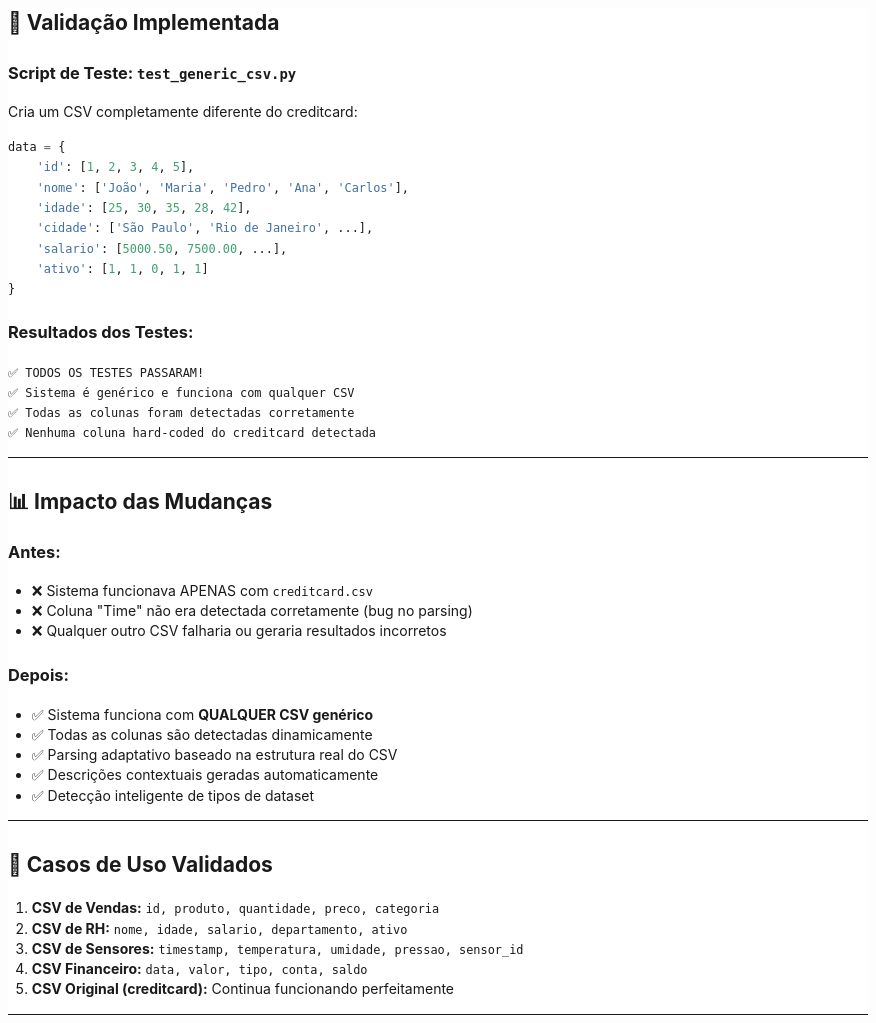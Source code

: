 ## 🧪 Validação Implementada

### Script de Teste: `test_generic_csv.py`

Cria um CSV completamente diferente do creditcard:
```python
data = {
    'id': [1, 2, 3, 4, 5],
    'nome': ['João', 'Maria', 'Pedro', 'Ana', 'Carlos'],
    'idade': [25, 30, 35, 28, 42],
    'cidade': ['São Paulo', 'Rio de Janeiro', ...],
    'salario': [5000.50, 7500.00, ...],
    'ativo': [1, 1, 0, 1, 1]
}
```

### Resultados dos Testes:
```
✅ TODOS OS TESTES PASSARAM!
✅ Sistema é genérico e funciona com qualquer CSV
✅ Todas as colunas foram detectadas corretamente
✅ Nenhuma coluna hard-coded do creditcard detectada
```

---

## 📊 Impacto das Mudanças

### Antes:
- ❌ Sistema funcionava APENAS com `creditcard.csv`
- ❌ Coluna "Time" não era detectada corretamente (bug no parsing)
- ❌ Qualquer outro CSV falharia ou geraria resultados incorretos

### Depois:
- ✅ Sistema funciona com **QUALQUER CSV genérico**
- ✅ Todas as colunas são detectadas dinamicamente
- ✅ Parsing adaptativo baseado na estrutura real do CSV
- ✅ Descrições contextuais geradas automaticamente
- ✅ Detecção inteligente de tipos de dataset

---

## 🎯 Casos de Uso Validados

1. **CSV de Vendas:** `id, produto, quantidade, preco, categoria`
2. **CSV de RH:** `nome, idade, salario, departamento, ativo`
3. **CSV de Sensores:** `timestamp, temperatura, umidade, pressao, sensor_id`
4. **CSV Financeiro:** `data, valor, tipo, conta, saldo`
5. **CSV Original (creditcard):** Continua funcionando perfeitamente

---